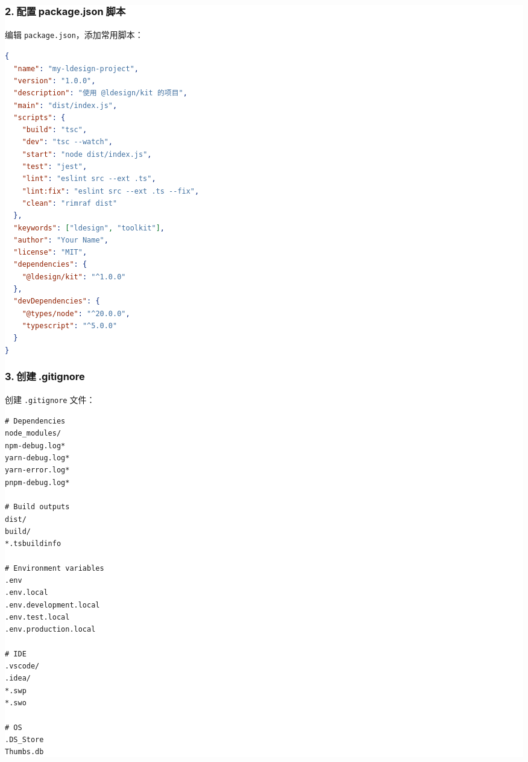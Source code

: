 ### 2. 配置 package.json 脚本

编辑 `package.json`，添加常用脚本：

```json
{
  "name": "my-ldesign-project",
  "version": "1.0.0",
  "description": "使用 @ldesign/kit 的项目",
  "main": "dist/index.js",
  "scripts": {
    "build": "tsc",
    "dev": "tsc --watch",
    "start": "node dist/index.js",
    "test": "jest",
    "lint": "eslint src --ext .ts",
    "lint:fix": "eslint src --ext .ts --fix",
    "clean": "rimraf dist"
  },
  "keywords": ["ldesign", "toolkit"],
  "author": "Your Name",
  "license": "MIT",
  "dependencies": {
    "@ldesign/kit": "^1.0.0"
  },
  "devDependencies": {
    "@types/node": "^20.0.0",
    "typescript": "^5.0.0"
  }
}
```

### 3. 创建 .gitignore

创建 `.gitignore` 文件：

```gitignore
# Dependencies
node_modules/
npm-debug.log*
yarn-debug.log*
yarn-error.log*
pnpm-debug.log*

# Build outputs
dist/
build/
*.tsbuildinfo

# Environment variables
.env
.env.local
.env.development.local
.env.test.local
.env.production.local

# IDE
.vscode/
.idea/
*.swp
*.swo

# OS
.DS_Store
Thumbs.db
```